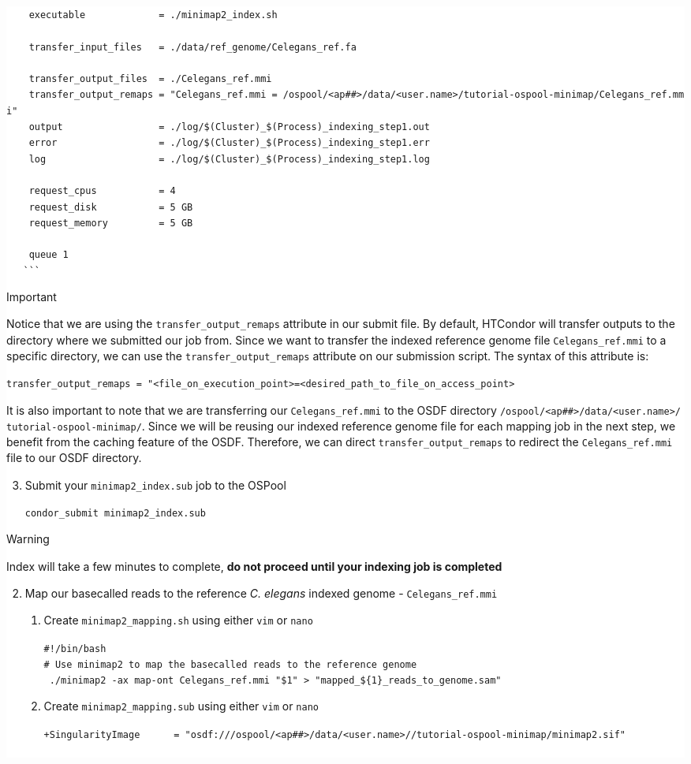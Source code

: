         executable             = ./minimap2_index.sh
        
        transfer_input_files   = ./data/ref_genome/Celegans_ref.fa
    
        transfer_output_files  = ./Celegans_ref.mmi 
        transfer_output_remaps = "Celegans_ref.mmi = /ospool/<ap##>/data/<user.name>/tutorial-ospool-minimap/Celegans_ref.mmi"
        output                 = ./log/$(Cluster)_$(Process)_indexing_step1.out
        error                  = ./log/$(Cluster)_$(Process)_indexing_step1.err
        log                    = ./log/$(Cluster)_$(Process)_indexing_step1.log
        
        request_cpus           = 4
        request_disk           = 5 GB
        request_memory         = 5 GB 
        
        queue 1
       ```
> [!IMPORTANT]  
> Notice that we are using the `transfer_output_remaps` attribute in our submit file. By default, HTCondor will transfer outputs to the directory where we submitted our job from. Since we want to transfer the indexed reference genome file `Celegans_ref.mmi` to a specific directory, we can use the `transfer_output_remaps` attribute on our submission script. The syntax of this attribute is:
>  
>   ```transfer_output_remaps = "<file_on_execution_point>=<desired_path_to_file_on_access_point>``` 
>  
> It is also important to note that we are transferring our `Celegans_ref.mmi` to the OSDF directory `/ospool/<ap##>/data/<user.name>/tutorial-ospool-minimap/`. Since we will be reusing our indexed reference genome file for each mapping job in the next step, we benefit from the caching feature of the OSDF. Therefore, we can direct `transfer_output_remaps` to redirect the `Celegans_ref.mmi` file to our OSDF directory.

   3. Submit your `minimap2_index.sub` job to the OSPool
       ```
      condor_submit minimap2_index.sub
      ```
> [!WARNING]  
> Index will take a few minutes to complete, **do not proceed until your indexing job is completed**

2. Map our basecalled reads to the reference _C. elegans_ indexed genome - `Celegans_ref.mmi`
    
   1.  Create `minimap2_mapping.sh` using either `vim` or `nano`
       ```
       #!/bin/bash
       # Use minimap2 to map the basecalled reads to the reference genome
        ./minimap2 -ax map-ont Celegans_ref.mmi "$1" > "mapped_${1}_reads_to_genome.sam"
       ```
       
   2. Create `minimap2_mapping.sub` using either `vim` or `nano`
       ```
       +SingularityImage      = "osdf:///ospool/<ap##>/data/<user.name>//tutorial-ospool-minimap/minimap2.sif"
    